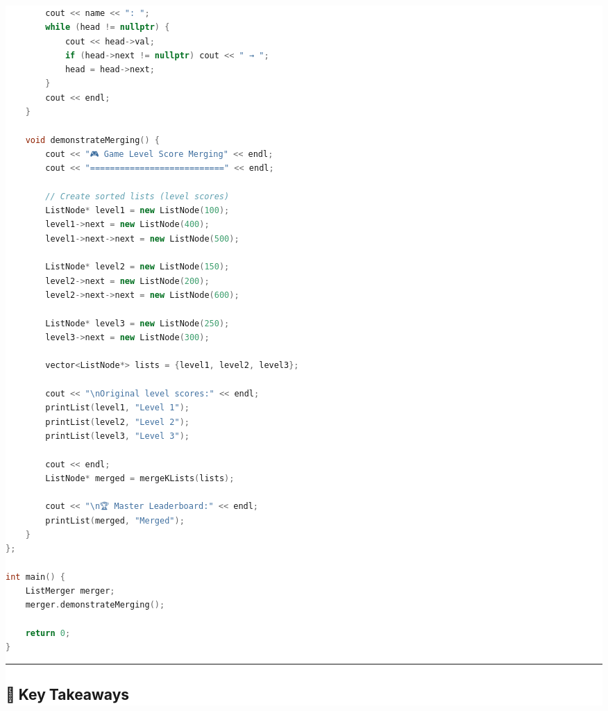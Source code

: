 ```cpp
        cout << name << ": ";
        while (head != nullptr) {
            cout << head->val;
            if (head->next != nullptr) cout << " → ";
            head = head->next;
        }
        cout << endl;
    }
    
    void demonstrateMerging() {
        cout << "🎮 Game Level Score Merging" << endl;
        cout << "===========================" << endl;
        
        // Create sorted lists (level scores)
        ListNode* level1 = new ListNode(100);
        level1->next = new ListNode(400);
        level1->next->next = new ListNode(500);
        
        ListNode* level2 = new ListNode(150);
        level2->next = new ListNode(200);
        level2->next->next = new ListNode(600);
        
        ListNode* level3 = new ListNode(250);
        level3->next = new ListNode(300);
        
        vector<ListNode*> lists = {level1, level2, level3};
        
        cout << "\nOriginal level scores:" << endl;
        printList(level1, "Level 1");
        printList(level2, "Level 2");
        printList(level3, "Level 3");
        
        cout << endl;
        ListNode* merged = mergeKLists(lists);
        
        cout << "\n🏆 Master Leaderboard:" << endl;
        printList(merged, "Merged");
    }
};

int main() {
    ListMerger merger;
    merger.demonstrateMerging();
    
    return 0;
}
```

---

## 🎯 Key Takeaways
